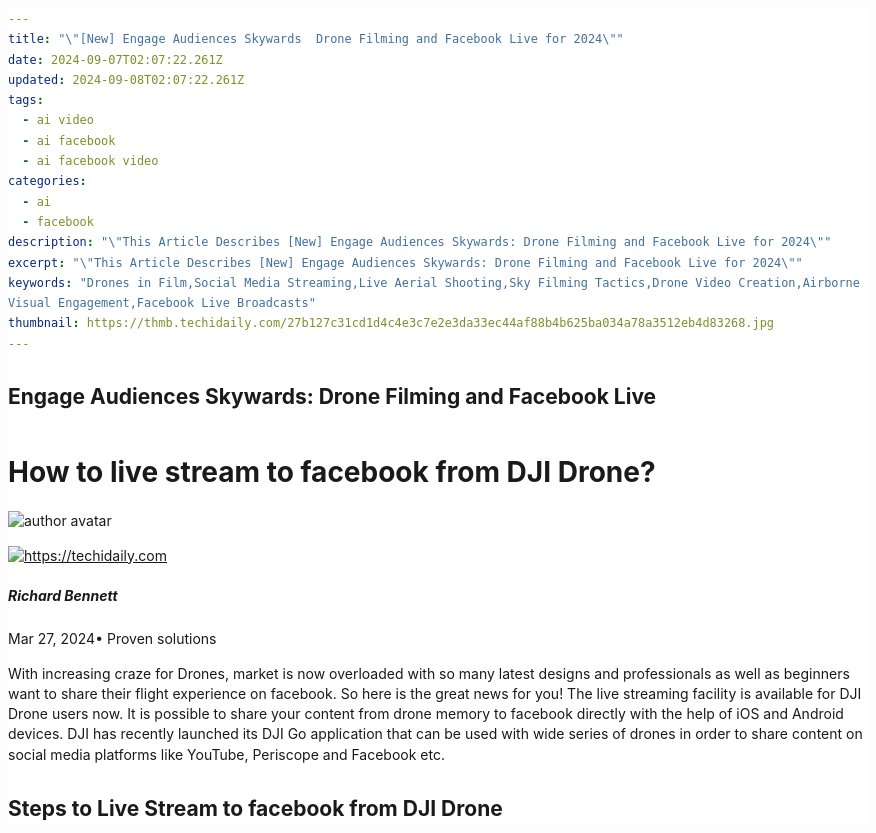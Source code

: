 ```yaml
---
title: "\"[New] Engage Audiences Skywards  Drone Filming and Facebook Live for 2024\""
date: 2024-09-07T02:07:22.261Z
updated: 2024-09-08T02:07:22.261Z
tags:
  - ai video
  - ai facebook
  - ai facebook video
categories:
  - ai
  - facebook
description: "\"This Article Describes [New] Engage Audiences Skywards: Drone Filming and Facebook Live for 2024\""
excerpt: "\"This Article Describes [New] Engage Audiences Skywards: Drone Filming and Facebook Live for 2024\""
keywords: "Drones in Film,Social Media Streaming,Live Aerial Shooting,Sky Filming Tactics,Drone Video Creation,Airborne Visual Engagement,Facebook Live Broadcasts"
thumbnail: https://thmb.techidaily.com/27b127c31cd1d4c4e3c7e2e3da33ec44af88b4b625ba034a78a3512eb4d83268.jpg
---
```


## Engage Audiences Skywards: Drone Filming and Facebook Live

# How to live stream to facebook from DJI Drone?

![author avatar](https://images.wondershare.com/filmora/article-images/richard-bennett.jpg)


<a href="https://aligracehair.sjv.io/c/5597632/2115933/19272" target="_top" id="2115933">
  <img src="//a.impactradius-go.com/display-ad/19272-2115933" border="0" alt="https://techidaily.com" width="320" height="90"/>
</a>
<img height="0" width="0" src="https://aligracehair.sjv.io/i/5597632/2115933/19272" style="position:absolute;visibility:hidden;" border="0" />

##### Richard Bennett

 Mar 27, 2024• Proven solutions

 With increasing craze for Drones, market is now overloaded with so many latest designs and professionals as well as beginners want to share their flight experience on facebook. So here is the great news for you! The live streaming facility is available for DJI Drone users now. It is possible to share your content from drone memory to facebook directly with the help of iOS and Android devices. DJI has recently launched its DJI Go application that can be used with wide series of drones in order to share content on social media platforms like YouTube, Periscope and Facebook etc.

## Steps to Live Stream to facebook from DJI Drone
